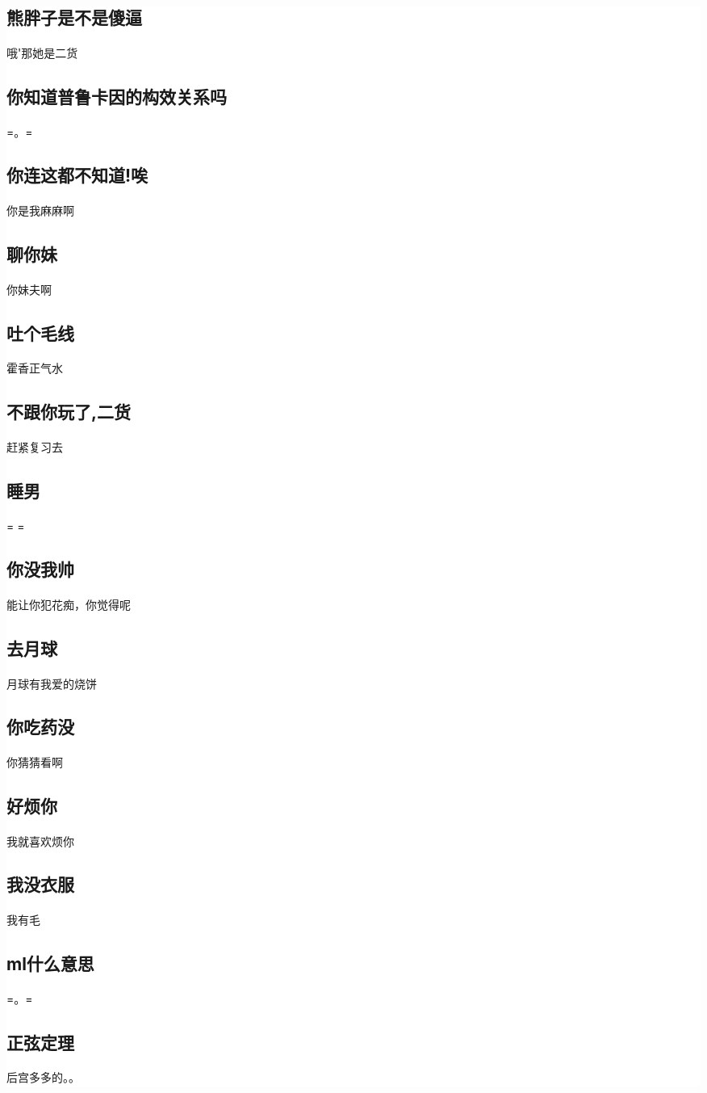 ## 熊胖子是不是傻逼
哦'那她是二货

## 你知道普鲁卡因的构效关系吗
=。=

## 你连这都不知道!唉
你是我麻麻啊

## 聊你妹
你妹夫啊

## 吐个毛线
霍香正气水

## 不跟你玩了,二货
赶紧复习去

## 睡男
= =

## 你没我帅
能让你犯花痴，你觉得呢

## 去月球
月球有我爱的烧饼

## 你吃药没
你猜猜看啊

## 好烦你
我就喜欢烦你

## 我没衣服
我有毛

## ml什么意思
=。=

## 正弦定理
后宫多多的。。
